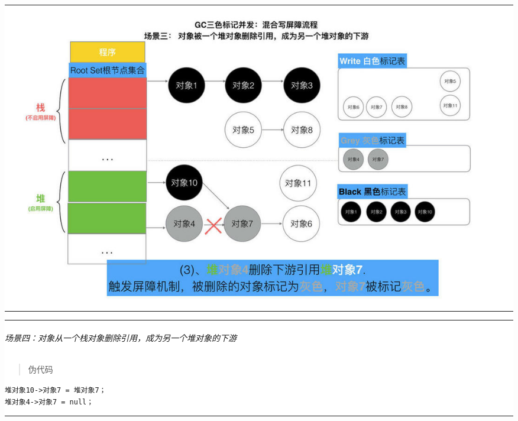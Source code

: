 ___

![](img-gc2/1460000022030400.jpeg)

___

___

###### 场景四：对象从一个栈对象删除引用，成为另一个堆对象的下游

> 伪代码

```
堆对象10->对象7 = 堆对象7；       
堆对象4->对象7 = null；         
```

___
